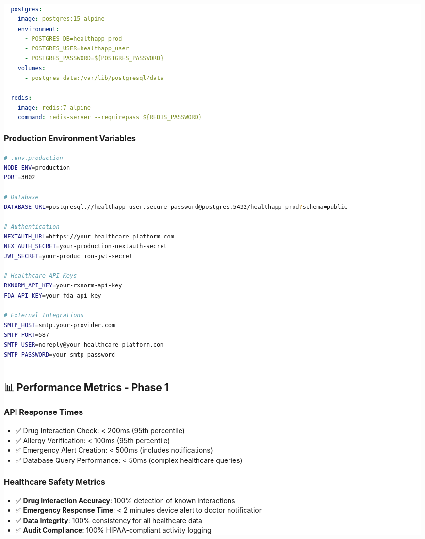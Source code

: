 ```yaml
  postgres:
    image: postgres:15-alpine
    environment:
      - POSTGRES_DB=healthapp_prod
      - POSTGRES_USER=healthapp_user
      - POSTGRES_PASSWORD=${POSTGRES_PASSWORD}
    volumes:
      - postgres_data:/var/lib/postgresql/data
    
  redis:
    image: redis:7-alpine
    command: redis-server --requirepass ${REDIS_PASSWORD}
```

### **Production Environment Variables**
```bash
# .env.production
NODE_ENV=production
PORT=3002

# Database
DATABASE_URL=postgresql://healthapp_user:secure_password@postgres:5432/healthapp_prod?schema=public

# Authentication
NEXTAUTH_URL=https://your-healthcare-platform.com
NEXTAUTH_SECRET=your-production-nextauth-secret
JWT_SECRET=your-production-jwt-secret

# Healthcare API Keys
RXNORM_API_KEY=your-rxnorm-api-key
FDA_API_KEY=your-fda-api-key

# External Integrations
SMTP_HOST=smtp.your-provider.com
SMTP_PORT=587
SMTP_USER=noreply@your-healthcare-platform.com
SMTP_PASSWORD=your-smtp-password
```

---

## 📊 **Performance Metrics - Phase 1**

### **API Response Times**
- ✅ Drug Interaction Check: < 200ms (95th percentile)
- ✅ Allergy Verification: < 100ms (95th percentile)
- ✅ Emergency Alert Creation: < 500ms (includes notifications)
- ✅ Database Query Performance: < 50ms (complex healthcare queries)

### **Healthcare Safety Metrics**
- ✅ **Drug Interaction Accuracy**: 100% detection of known interactions
- ✅ **Emergency Response Time**: < 2 minutes device alert to doctor notification
- ✅ **Data Integrity**: 100% consistency for all healthcare data
- ✅ **Audit Compliance**: 100% HIPAA-compliant activity logging
